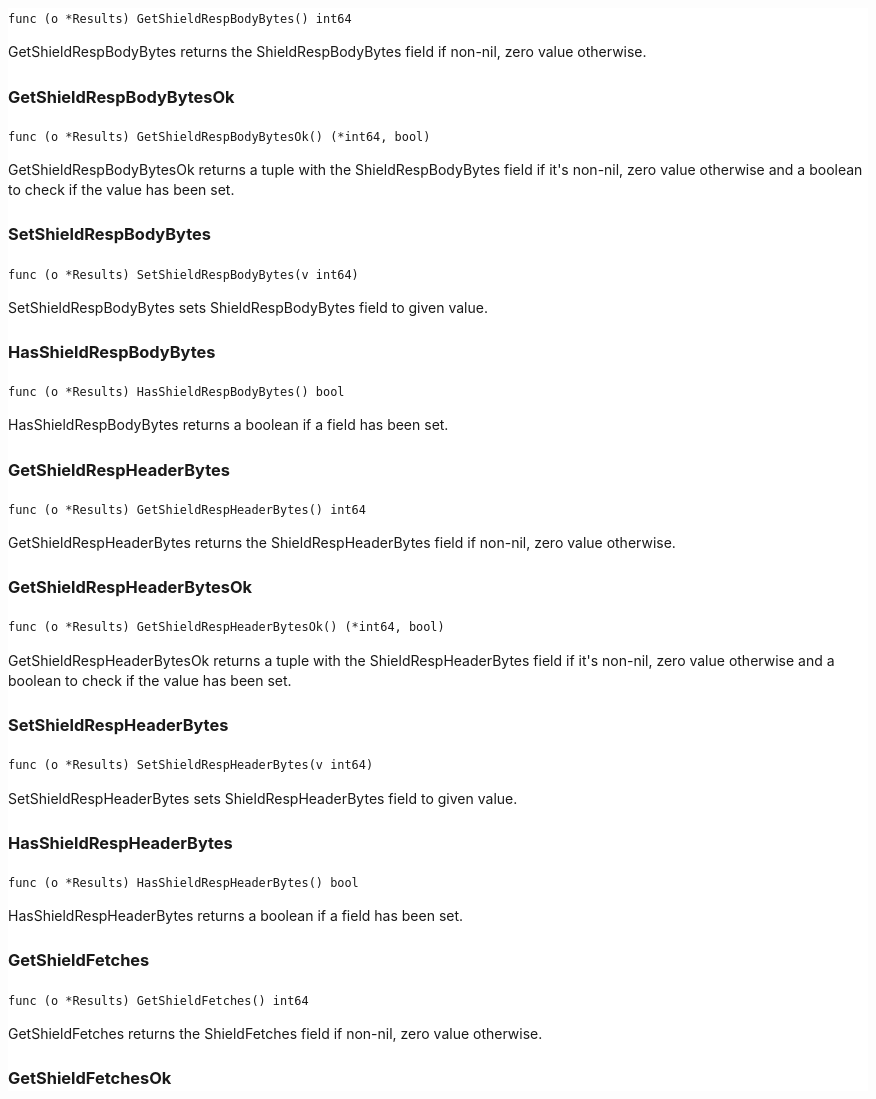 `func (o *Results) GetShieldRespBodyBytes() int64`

GetShieldRespBodyBytes returns the ShieldRespBodyBytes field if non-nil, zero value otherwise.

### GetShieldRespBodyBytesOk

`func (o *Results) GetShieldRespBodyBytesOk() (*int64, bool)`

GetShieldRespBodyBytesOk returns a tuple with the ShieldRespBodyBytes field if it's non-nil, zero value otherwise
and a boolean to check if the value has been set.

### SetShieldRespBodyBytes

`func (o *Results) SetShieldRespBodyBytes(v int64)`

SetShieldRespBodyBytes sets ShieldRespBodyBytes field to given value.

### HasShieldRespBodyBytes

`func (o *Results) HasShieldRespBodyBytes() bool`

HasShieldRespBodyBytes returns a boolean if a field has been set.

### GetShieldRespHeaderBytes

`func (o *Results) GetShieldRespHeaderBytes() int64`

GetShieldRespHeaderBytes returns the ShieldRespHeaderBytes field if non-nil, zero value otherwise.

### GetShieldRespHeaderBytesOk

`func (o *Results) GetShieldRespHeaderBytesOk() (*int64, bool)`

GetShieldRespHeaderBytesOk returns a tuple with the ShieldRespHeaderBytes field if it's non-nil, zero value otherwise
and a boolean to check if the value has been set.

### SetShieldRespHeaderBytes

`func (o *Results) SetShieldRespHeaderBytes(v int64)`

SetShieldRespHeaderBytes sets ShieldRespHeaderBytes field to given value.

### HasShieldRespHeaderBytes

`func (o *Results) HasShieldRespHeaderBytes() bool`

HasShieldRespHeaderBytes returns a boolean if a field has been set.

### GetShieldFetches

`func (o *Results) GetShieldFetches() int64`

GetShieldFetches returns the ShieldFetches field if non-nil, zero value otherwise.

### GetShieldFetchesOk

